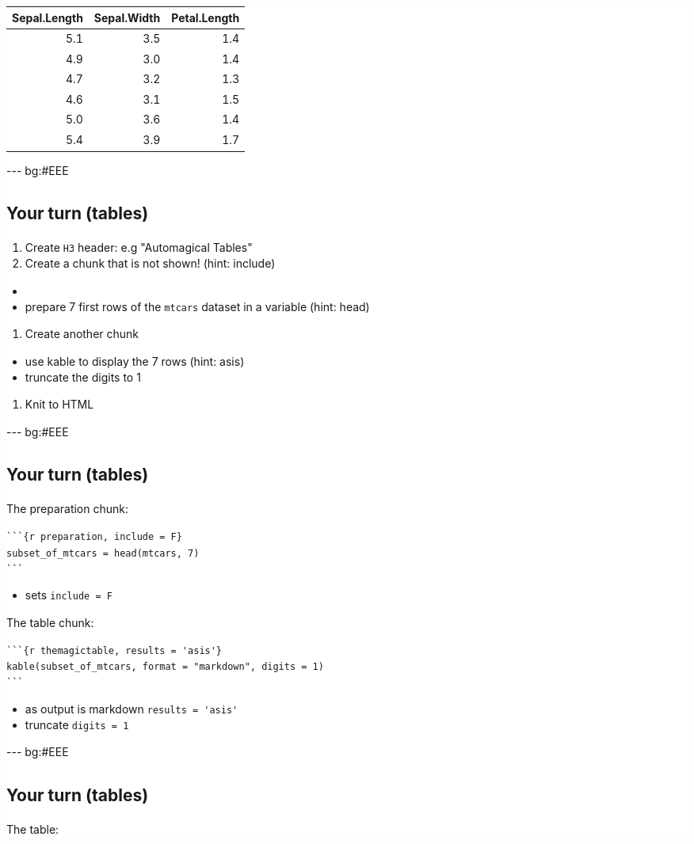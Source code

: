 

| Sepal.Length| Sepal.Width| Petal.Length|
|------------:|-----------:|------------:|
|          5.1|         3.5|          1.4|
|          4.9|         3.0|          1.4|
|          4.7|         3.2|          1.3|
|          4.6|         3.1|          1.5|
|          5.0|         3.6|          1.4|
|          5.4|         3.9|          1.7|

--- bg:#EEE

## Your turn (tables)

1. Create `H3` header: e.g "Automagical Tables"
1. Create a chunk that is not shown! (hint: include)
  - 
  - prepare 7 first rows of the `mtcars` dataset in a variable (hint: head)
1. Create another chunk
  - use kable to display the 7 rows (hint: asis) 
  - truncate the digits to 1
1. Knit to HTML


--- bg:#EEE

## Your turn (tables)

The preparation chunk:
  
    ```{r preparation, include = F}
    subset_of_mtcars = head(mtcars, 7)
    ```

* sets `include = F` 

The table chunk:

    ```{r themagictable, results = 'asis'}
    kable(subset_of_mtcars, format = "markdown", digits = 1)
    ```

* as output is markdown `results = 'asis'`
* truncate `digits = 1`

--- bg:#EEE  

## Your turn (tables)

The table:
